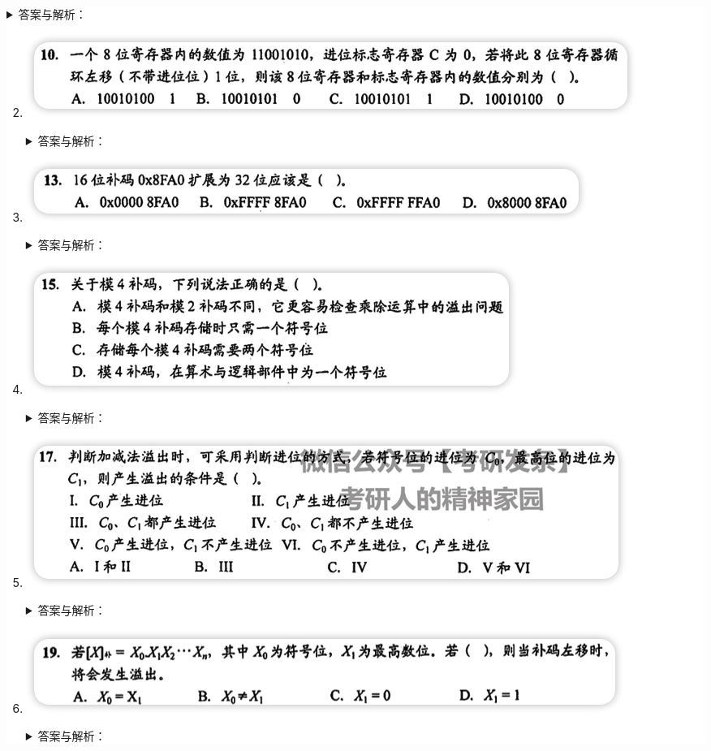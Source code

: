    <details><summary>答案与解析：</summary></details>

2. ![image-20230419142312860](../../assets/images/image-20230419142312860.png)

   <details><summary>答案与解析：</summary></details>

3. ![image-20230419142330494](../../assets/images/image-20230419142330494.png)

   <details><summary>答案与解析：</summary></details>

4. ![image-20230419142346082](../../assets/images/image-20230419142346082.png)

   <details><summary>答案与解析：</summary></details>

5. ![image-20230419142402873](../../assets/images/image-20230419142402873.png)

   <details><summary>答案与解析：</summary></details>

6. ![image-20230419142419365](../../assets/images/image-20230419142419365.png)

   <details><summary>答案与解析：</summary></details>
